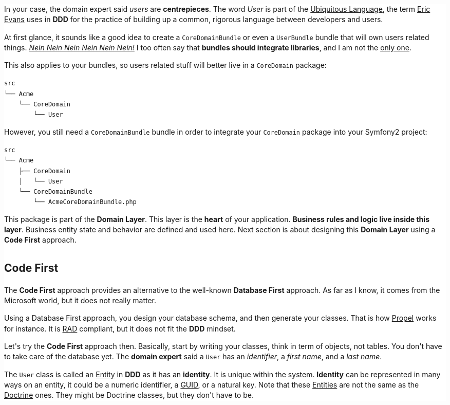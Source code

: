 In your case, the domain expert said _users_ are **centrepieces**. The word
_User_ is part of the [Ubiquitous
Language](http://martinfowler.com/bliki/UbiquitousLanguage.html), the term [Eric
Evans](http://www.amazon.com/gp/product/0321125215) uses in **DDD** for the
practice of building up a common, rigorous language between developers and
users.

At first glance, it sounds like a good idea to create a `CoreDomainBundle` or
even a `UserBundle` bundle that will own users related things. _[Nein Nein Nein
Nein Nein Nein!](http://www.youtube.com/watch?v=xoMgnJDXd3k)_ I too often say
that **bundles should integrate libraries**, and I am not the [only
one](http://richardmiller.co.uk/2013/06/18/symfony2-bundle-structure-bundles-as-integration-layers-for-libraries/).

This also applies to your bundles, so users related stuff will better live in a
`CoreDomain` package:

    src
    └── Acme
        └── CoreDomain
            └── User

However, you still need a `CoreDomainBundle` bundle in order to integrate your
`CoreDomain` package into your Symfony2 project:

    src
    └── Acme
        ├── CoreDomain
        │   └── User
        └── CoreDomainBundle
            └── AcmeCoreDomainBundle.php

This package is part of the **Domain Layer**. This layer is the **heart** of
your application. **Business rules and logic live inside this layer**. Business
entity state and behavior are defined and used here. Next section is about
designing this **Domain Layer** using a **Code First** approach.

## Code First

The **Code First** approach provides an alternative to the well-known **Database
First** approach. As far as I know, it comes from the Microsoft world, but it
does not really matter.

Using a Database First approach, you design your database schema, and then
generate your classes. That is how [Propel](http://propelorm.org) works for
instance. It is [RAD](http://en.wikipedia.org/wiki/Rapid_application_development)
compliant, but it does not fit the **DDD** mindset.

Let's try the **Code First** approach then. Basically, start by writing your
classes, think in term of objects, not tables. You don't have to take care of
the database yet. The **domain expert** said a `User` has an _identifier_, a
_first name_, and a _last name_.

The `User` class is called an
[Entity](http://devlicio.us/blogs/casey/archive/2009/02/13/ddd-entities-and-value-objects.aspx)
in **DDD** as it has an **identity**. It is unique within the system.
**Identity** can be represented in many ways on an entity, it could be a numeric
identifier, a [GUID](http://en.wikipedia.org/wiki/Globally_unique_identifier),
or a natural key. Note that these [Entities](http://dddsample.sourceforge.net/characterization.html#Entities)
are not the same as the [Doctrine](http://www.doctrine-project.org/) ones. They
might be Doctrine classes, but they don't have to be.
